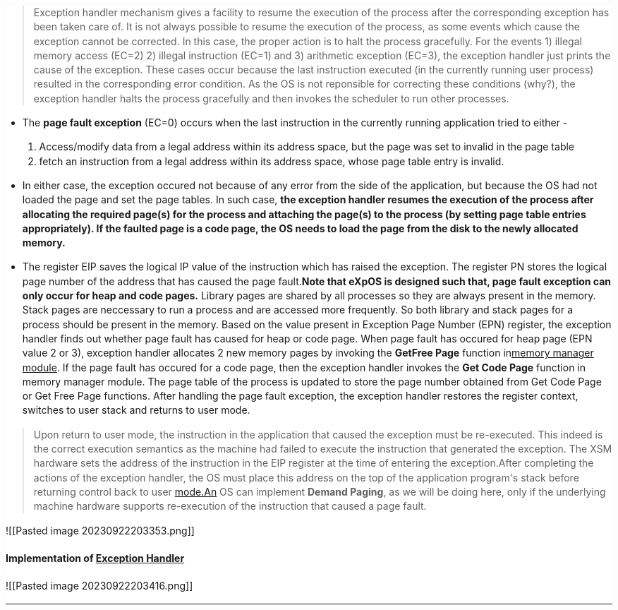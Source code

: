 > Exception handler mechanism gives a facility to resume the execution of the process after the corresponding exception has been taken care of. It is not always possible to resume the execution of the process, as some events which cause the exception cannot be corrected. In this case, the proper action is to halt the process gracefully. For the events 1) illegal memory access (EC=2) 2) illegal instruction (EC=1) and 3) arithmetic exception (EC=3), the exception handler just prints the cause of the exception. These cases occur because the last instruction executed (in the currently running user process) resulted in the corresponding error condition. As the OS is not reponsible for correcting these conditions (why?), the exception handler halts the process gracefully and then invokes the scheduler to run other processes.

- The **page fault exception** (EC=0) occurs when the last instruction in the currently running application tried to either -
    
    1. Access/modify data from a legal address within its address space, but the page was set to invalid in the page table
    2. fetch an instruction from a legal address within its address space, whose page table entry is invalid.
- In either case, the exception occured not because of any error from the side of the application, but because the OS had not loaded the page and set the page tables. In such case, **the exception handler resumes the execution of the process after allocating the required page(s) for the process and attaching the page(s) to the process (by setting page table entries appropriately). If the faulted page is a code page, the OS needs to load the page from the disk to the newly allocated memory.**
    
- The register EIP saves the logical IP value of the instruction which has raised the exception. The register PN stores the logical page number of the address that has caused the page fault.**Note that eXpOS is designed such that, page fault exception can only occur for heap and code pages.** Library pages are shared by all processes so they are always present in the memory. Stack pages are neccessary to run a process and are accessed more frequently. So both library and stack pages for a process should be present in the memory. Based on the value present in Exception Page Number (EPN) register, the exception handler finds out whether page fault has caused for heap or code page. When page fault has occured for heap page (EPN value 2 or 3), exception handler allocates 2 new memory pages by invoking the **GetFree Page** function in[memory manager module](https://exposnitc.github.io/expos-docs/modules/module-02/). If the page fault has occured for a code page, then the exception handler invokes the **Get Code Page** function in memory manager module. The page table of the process is updated to store the page number obtained from Get Code Page or Get Free Page functions. After handling the page fault exception, the exception handler restores the register context, switches to user stack and returns to user mode.
    

> Upon return to user mode, the instruction in the application that caused the exception must be re-executed. This indeed is the correct execution semantics as the machine had failed to execute the instruction that generated the exception. The XSM hardware sets the address of the instruction in the EIP register at the time of entering the exception.After completing the actions of the exception handler, the OS must place this address on the top of the application program's stack before returning control back to user [mode.An](http://mode.An) OS can implement **Demand Paging**, as we will be doing here, only if the underlying machine hardware supports re-execution of the instruction that caused a page fault.

![[Pasted image 20230922203353.png]]

#### Implementation of [Exception Handler](https://exposnitc.github.io/expos-docs/os-design/exe-handler/)

![[Pasted image 20230922203416.png]]

---